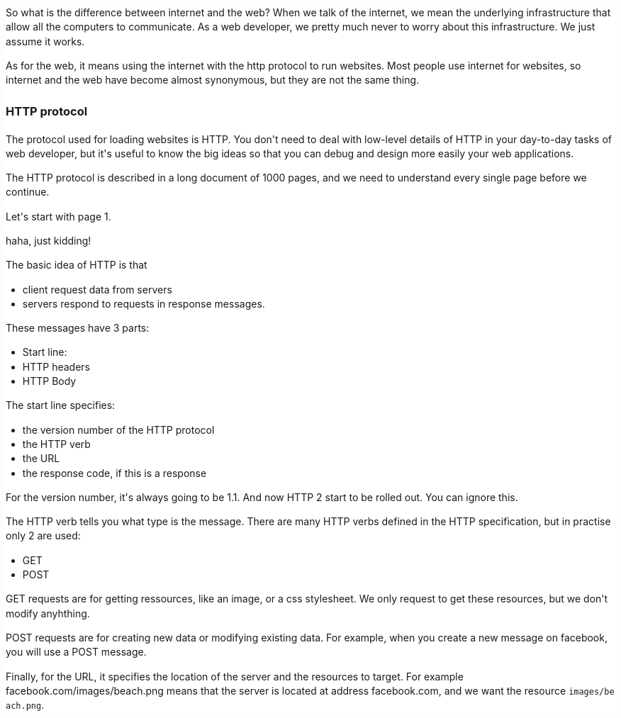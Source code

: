 So what is the difference between internet and the web? When we talk of the internet,
we mean the underlying infrastructure that allow all the computers to communicate.
As a web developer, we pretty much never to worry about this infrastructure.
We just assume it works.

As for the web, it means using the internet with the http protocol to run websites.
Most people use internet for websites, so internet and the web have become
almost synonymous, but they are not the same thing.

### HTTP protocol

The protocol used for loading websites is HTTP. 
You don't need to deal with low-level details of HTTP in your day-to-day
tasks of web developer, but it's useful to know the big ideas so that you can
debug and design more easily your web applications.

The HTTP protocol is described in a long document of 1000 pages, and
we need to understand every single page before we continue.

Let's start with page 1.

haha, just kidding!

The basic idea of HTTP is that 
* client request data from servers
* servers respond to requests in response messages. 

These messages have 3 parts:

* Start line: 
* HTTP headers
* HTTP Body

The start line specifies:

* the version number of the HTTP protocol
* the HTTP verb
* the URL
* the response code, if this is a response

For the version number, it's always going to be 1.1. And now HTTP 2 start to be
rolled out. You can ignore this.

The HTTP verb tells you what type is the message. There are many HTTP verbs
defined in the HTTP specification, but in practise only 2 are used:

* GET
* POST

GET requests are for getting ressources, like an image, or a css stylesheet.
We only request to get these resources, but we don't modify anyhthing.

POST requests are for creating new data or modifying existing data. For example, when you
create a new message on facebook, you will use a POST message.

Finally, for the URL, it specifies the location of the server and the resources
to target. For example facebook.com/images/beach.png means that the
server is located at address facebook.com, and we want the resource
`images/beach.png`.

